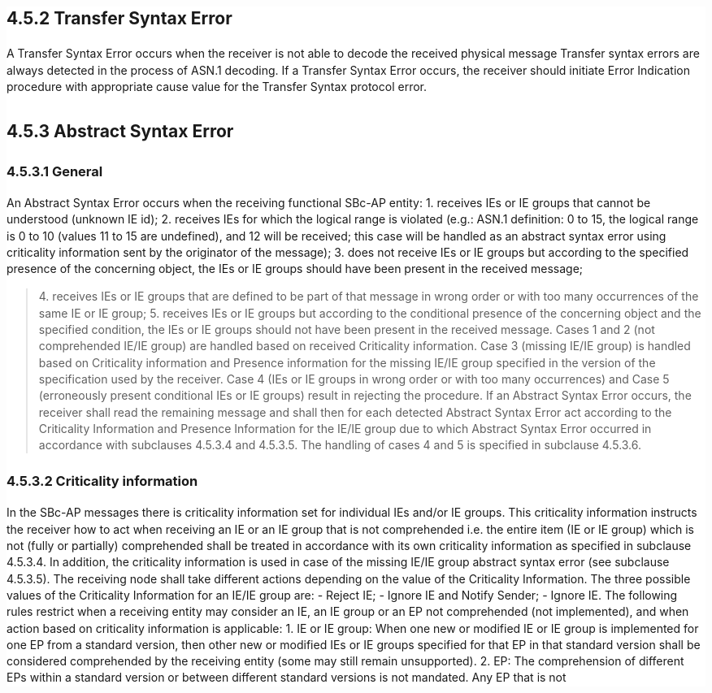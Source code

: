 ## 4.5.2 Transfer Syntax Error
A Transfer Syntax Error occurs when the receiver is not able to decode the
received physical message Transfer syntax errors are always detected in the
process of ASN.1 decoding. If a Transfer Syntax Error occurs, the receiver
should initiate Error Indication procedure with appropriate cause value for
the Transfer Syntax protocol error.
## 4.5.3 Abstract Syntax Error
### 4.5.3.1 General
An Abstract Syntax Error occurs when the receiving functional SBc-AP entity:
1\. receives IEs or IE groups that cannot be understood (unknown IE id);
2\. receives IEs for which the logical range is violated (e.g.: ASN.1
definition: 0 to 15, the logical range is 0 to 10 (values 11 to 15 are
undefined), and 12 will be received; this case will be handled as an abstract
syntax error using criticality information sent by the originator of the
message);
3\. does not receive IEs or IE groups but according to the specified presence
of the concerning object, the IEs or IE groups should have been present in the
received message;
> 4\. receives IEs or IE groups that are defined to be part of that message in
> wrong order or with too many occurrences of the same IE or IE group;
5\. receives IEs or IE groups but according to the conditional presence of the
concerning object and the specified condition, the IEs or IE groups should not
have been present in the received message.
Cases 1 and 2 (not comprehended IE/IE group) are handled based on received
Criticality information. Case 3 (missing IE/IE group) is handled based on
Criticality information and Presence information for the missing IE/IE group
specified in the version of the specification used by the receiver. Case 4
(IEs or IE groups in wrong order or with too many occurrences) and Case 5
(erroneously present conditional IEs or IE groups) result in rejecting the
procedure.
If an Abstract Syntax Error occurs, the receiver shall read the remaining
message and shall then for each detected Abstract Syntax Error act according
to the Criticality Information and Presence Information for the IE/IE group
due to which Abstract Syntax Error occurred in accordance with subclauses
4.5.3.4 and 4.5.3.5. The handling of cases 4 and 5 is specified in subclause
4.5.3.6.
### 4.5.3.2 Criticality information
In the SBc-AP messages there is criticality information set for individual IEs
and/or IE groups. This criticality information instructs the receiver how to
act when receiving an IE or an IE group that is not comprehended i.e. the
entire item (IE or IE group) which is not (fully or partially) comprehended
shall be treated in accordance with its own criticality information as
specified in subclause 4.5.3.4.
In addition, the criticality information is used in case of the missing IE/IE
group abstract syntax error (see subclause 4.5.3.5).
The receiving node shall take different actions depending on the value of the
Criticality Information. The three possible values of the Criticality
Information for an IE/IE group are:
\- Reject IE;
\- Ignore IE and Notify Sender;
\- Ignore IE.
The following rules restrict when a receiving entity may consider an IE, an IE
group or an EP not comprehended (not implemented), and when action based on
criticality information is applicable:
1\. IE or IE group: When one new or modified IE or IE group is implemented for
one EP from a standard version, then other new or modified IEs or IE groups
specified for that EP in that standard version shall be considered
comprehended by the receiving entity (some may still remain unsupported).
2\. EP: The comprehension of different EPs within a standard version or
between different standard versions is not mandated. Any EP that is not
